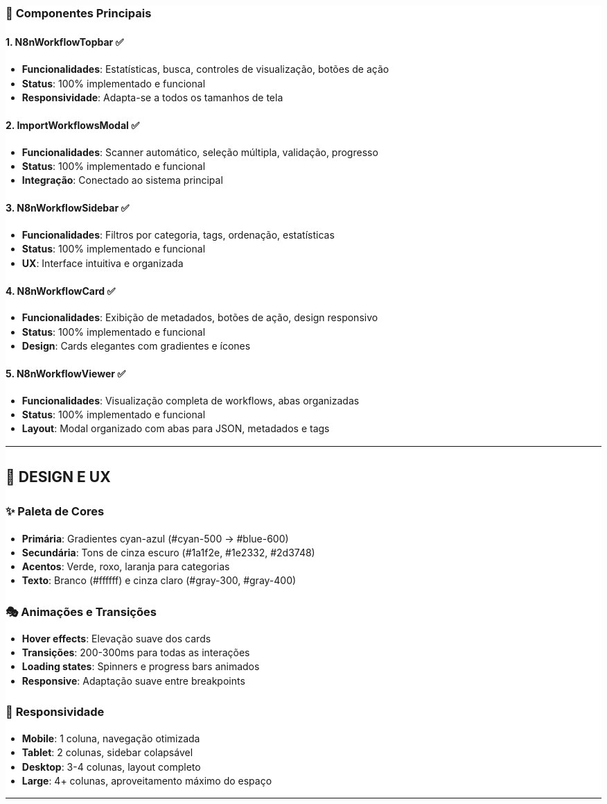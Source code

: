 ### 🔧 **Componentes Principais**

#### **1. N8nWorkflowTopbar** ✅
- **Funcionalidades**: Estatísticas, busca, controles de visualização, botões de ação
- **Status**: 100% implementado e funcional
- **Responsividade**: Adapta-se a todos os tamanhos de tela

#### **2. ImportWorkflowsModal** ✅
- **Funcionalidades**: Scanner automático, seleção múltipla, validação, progresso
- **Status**: 100% implementado e funcional
- **Integração**: Conectado ao sistema principal

#### **3. N8nWorkflowSidebar** ✅
- **Funcionalidades**: Filtros por categoria, tags, ordenação, estatísticas
- **Status**: 100% implementado e funcional
- **UX**: Interface intuitiva e organizada

#### **4. N8nWorkflowCard** ✅
- **Funcionalidades**: Exibição de metadados, botões de ação, design responsivo
- **Status**: 100% implementado e funcional
- **Design**: Cards elegantes com gradientes e ícones

#### **5. N8nWorkflowViewer** ✅
- **Funcionalidades**: Visualização completa de workflows, abas organizadas
- **Status**: 100% implementado e funcional
- **Layout**: Modal organizado com abas para JSON, metadados e tags

---

## 🎨 DESIGN E UX

### ✨ **Paleta de Cores**
- **Primária**: Gradientes cyan-azul (#cyan-500 → #blue-600)
- **Secundária**: Tons de cinza escuro (#1a1f2e, #1e2332, #2d3748)
- **Acentos**: Verde, roxo, laranja para categorias
- **Texto**: Branco (#ffffff) e cinza claro (#gray-300, #gray-400)

### 🎭 **Animações e Transições**
- **Hover effects**: Elevação suave dos cards
- **Transições**: 200-300ms para todas as interações
- **Loading states**: Spinners e progress bars animados
- **Responsive**: Adaptação suave entre breakpoints

### 📱 **Responsividade**
- **Mobile**: 1 coluna, navegação otimizada
- **Tablet**: 2 colunas, sidebar colapsável
- **Desktop**: 3-4 colunas, layout completo
- **Large**: 4+ colunas, aproveitamento máximo do espaço

---
